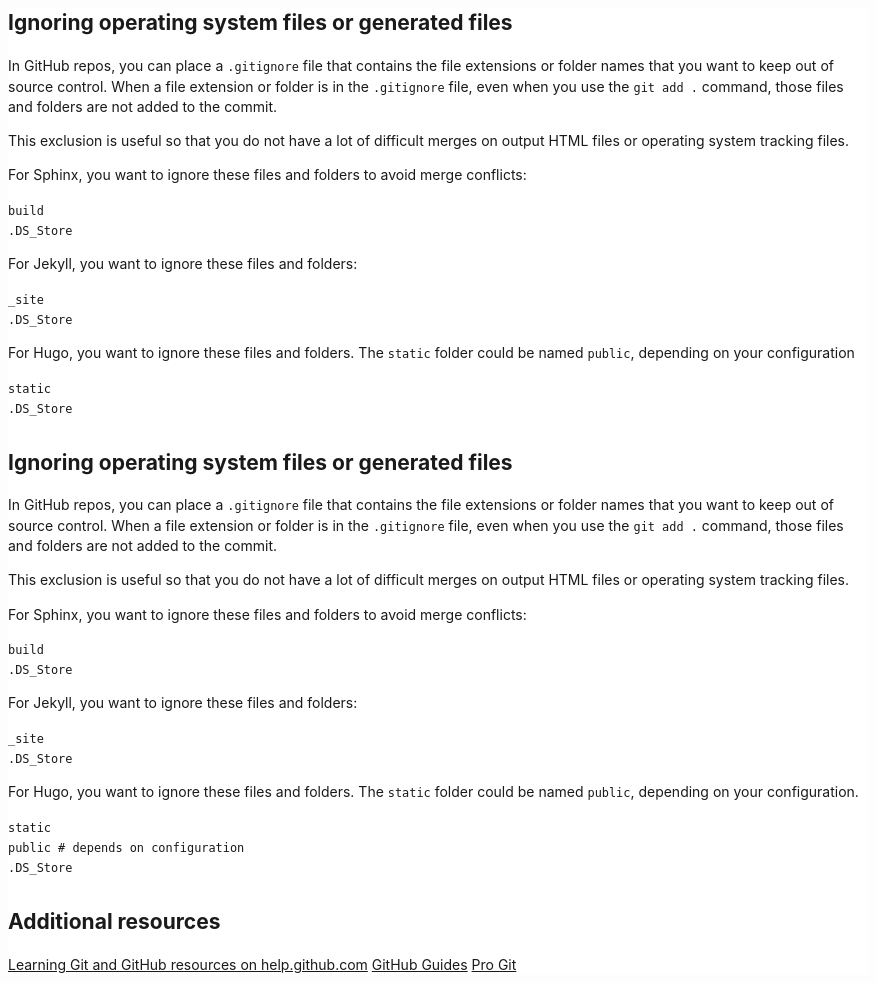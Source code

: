 ## Ignoring operating system files or generated files

In GitHub repos, you can place a `.gitignore` file that contains the file extensions or folder names that you want to keep out of source control. When a file extension or folder is in the `.gitignore` file, even when you use the `git add .` command, those files and folders are not added to the commit.

This exclusion is useful so that you do not have a lot of difficult merges on output HTML files or operating system tracking files.

For Sphinx, you want to ignore these files and folders to avoid merge conflicts:

```
build
.DS_Store
```

For Jekyll, you want to ignore these files and folders:

```
_site
.DS_Store
```

For Hugo, you want to ignore these files and folders. The `static` folder could be named `public`, depending on your configuration
```
static
.DS_Store
```

## Ignoring operating system files or generated files

In GitHub repos, you can place a `.gitignore` file that contains the file extensions or folder names that you want to keep out of source control. When a file extension or folder is in the `.gitignore` file, even when you use the `git add .` command, those files and folders are not added to the commit.

This exclusion is useful so that you do not have a lot of difficult merges on output HTML files or operating system tracking files.

For Sphinx, you want to ignore these files and folders to avoid merge conflicts:

```
build
.DS_Store
```

For Jekyll, you want to ignore these files and folders:

```
_site
.DS_Store
```

For Hugo, you want to ignore these files and folders. The `static` folder could be named `public`, depending on your configuration.
```
static
public # depends on configuration
.DS_Store
```

## Additional resources
[Learning Git and GitHub resources on help.github.com](https://help.github.com/articles/git-and-github-learning-resources/)
[GitHub Guides](https://guides.github.com/)
[Pro Git](https://git-scm.com/book/en/v2)
